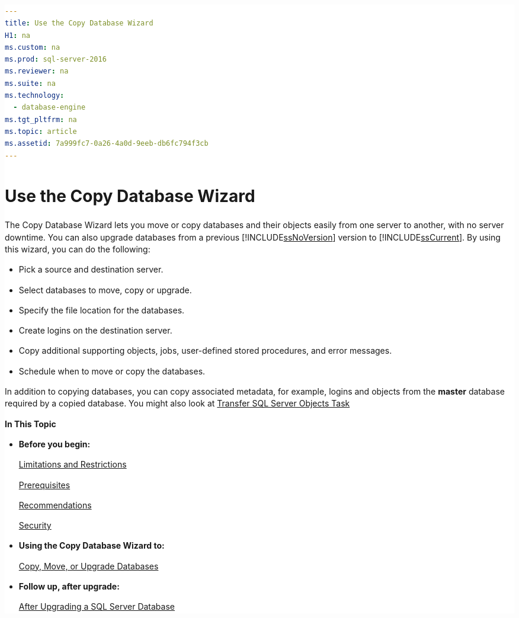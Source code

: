 ```yaml
---
title: Use the Copy Database Wizard
H1: na
ms.custom: na
ms.prod: sql-server-2016
ms.reviewer: na
ms.suite: na
ms.technology: 
  - database-engine
ms.tgt_pltfrm: na
ms.topic: article
ms.assetid: 7a999fc7-0a26-4a0d-9eeb-db6fc794f3cb
---
```

# Use the Copy Database Wizard
  The Copy Database Wizard lets you move or copy databases and their objects easily from one server to another, with no server downtime. You can also upgrade databases from a previous [!INCLUDE[ssNoVersion](../../Topics/TopicNameContainA/includes/ssNoVersion_md.md)] version to [!INCLUDE[ssCurrent](../../Topics/TopicNameContainA/includes/ssCurrent_md.md)]. By using this wizard, you can do the following:  
  
-   Pick a source and destination server.  
  
-   Select databases to move, copy or upgrade.  
  
-   Specify the file location for the databases.  
  
-   Create logins on the destination server.  
  
-   Copy additional supporting objects, jobs, user-defined stored procedures, and error messages.  
  
-   Schedule when to move or copy the databases.  
  
 In addition to copying databases, you can copy associated metadata, for example, logins and objects from the **master** database required by a copied database. You might also look at [Transfer SQL Server Objects Task](https://msdn.microsoft.com/en-us/library/ms142159.aspx)  
  
 **In This Topic**  
  
-   **Before you begin:**  
  
     [Limitations and Restrictions](#Restrictions)  
  
     [Prerequisites](#Prerequisites)  
  
     [Recommendations](#Recommendations)  
  
     [Security](#Security)  
  
-   **Using the Copy Database Wizard to:**  
  
     [Copy, Move, or Upgrade Databases](#Copy_Move)  
  
-   **Follow up, after upgrade:**  
  
     [After Upgrading a SQL Server Database](#FollowUp)  
  